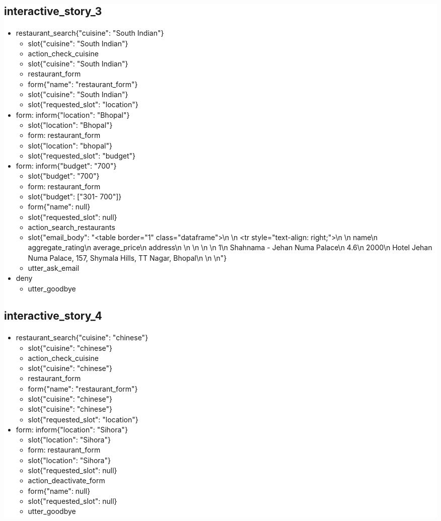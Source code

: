 ## interactive_story_3
* restaurant_search{"cuisine": "South Indian"}
    - slot{"cuisine": "South Indian"}
    - action_check_cuisine
    - slot{"cuisine": "South Indian"}
    - restaurant_form
    - form{"name": "restaurant_form"}
    - slot{"cuisine": "South Indian"}
    - slot{"requested_slot": "location"}
* form: inform{"location": "Bhopal"}
    - slot{"location": "Bhopal"}
    - form: restaurant_form
    - slot{"location": "bhopal"}
    - slot{"requested_slot": "budget"}
* form: inform{"budget": "700"}
    - slot{"budget": "700"}
    - form: restaurant_form
    - slot{"budget": ["301- 700"]}
    - form{"name": null}
    - slot{"requested_slot": null}
    - action_search_restaurants
    - slot{"email_body": "<table border=\"1\" class=\"dataframe\">\n  <thead>\n    <tr style=\"text-align: right;\">\n      <th></th>\n      <th>name</th>\n      <th>aggregate_rating</th>\n      <th>average_price</th>\n      <th>address</th>\n    </tr>\n  </thead>\n  <tbody>\n    <tr>\n      <th>1</th>\n      <td>Shahnama - Jehan Numa Palace</td>\n      <td>4.6</td>\n      <td>2000</td>\n      <td>Hotel Jehan Numa Palace, 157, Shymala Hills, TT Nagar, Bhopal</td>\n    </tr>\n  </tbody>\n</table>"}
    - utter_ask_email
* deny
    - utter_goodbye

## interactive_story_4
* restaurant_search{"cuisine": "chinese"}
    - slot{"cuisine": "chinese"}
    - action_check_cuisine
    - slot{"cuisine": "chinese"}
    - restaurant_form
    - form{"name": "restaurant_form"}
    - slot{"cuisine": "chinese"}
    - slot{"cuisine": "chinese"}
    - slot{"requested_slot": "location"}
* form: inform{"location": "Sihora"}
    - slot{"location": "Sihora"}
    - form: restaurant_form
    - slot{"location": "Sihora"}
    - slot{"requested_slot": null}
    - action_deactivate_form
    - form{"name": null}
    - slot{"requested_slot": null}
    - utter_goodbye
